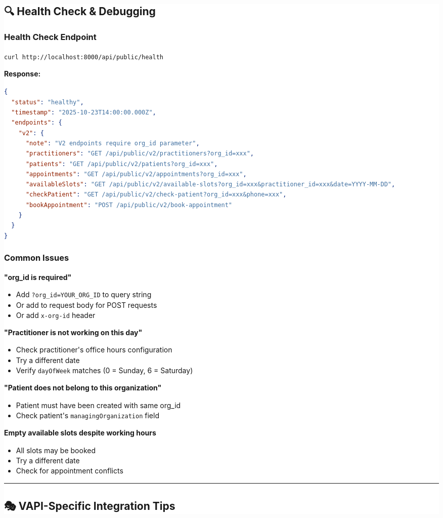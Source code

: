 
## 🔍 Health Check & Debugging

### Health Check Endpoint

```bash
curl http://localhost:8000/api/public/health
```

**Response:**
```json
{
  "status": "healthy",
  "timestamp": "2025-10-23T14:00:00.000Z",
  "endpoints": {
    "v2": {
      "note": "V2 endpoints require org_id parameter",
      "practitioners": "GET /api/public/v2/practitioners?org_id=xxx",
      "patients": "GET /api/public/v2/patients?org_id=xxx",
      "appointments": "GET /api/public/v2/appointments?org_id=xxx",
      "availableSlots": "GET /api/public/v2/available-slots?org_id=xxx&practitioner_id=xxx&date=YYYY-MM-DD",
      "checkPatient": "GET /api/public/v2/check-patient?org_id=xxx&phone=xxx",
      "bookAppointment": "POST /api/public/v2/book-appointment"
    }
  }
}
```

### Common Issues

**"org_id is required"**
- Add `?org_id=YOUR_ORG_ID` to query string
- Or add to request body for POST requests
- Or add `x-org-id` header

**"Practitioner is not working on this day"**
- Check practitioner's office hours configuration
- Try a different date
- Verify `dayOfWeek` matches (0 = Sunday, 6 = Saturday)

**"Patient does not belong to this organization"**
- Patient must have been created with same org_id
- Check patient's `managingOrganization` field

**Empty available slots despite working hours**
- All slots may be booked
- Try a different date
- Check for appointment conflicts

---

## 🎭 VAPI-Specific Integration Tips
